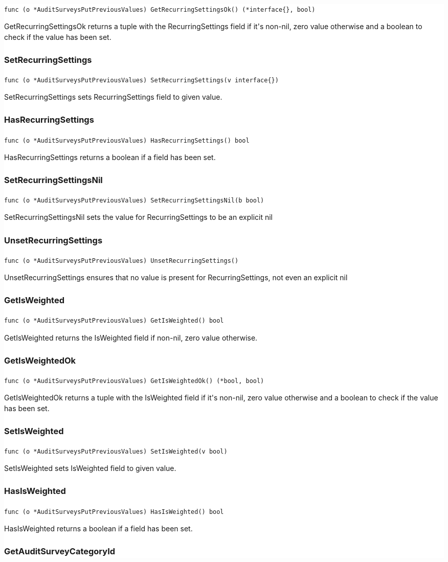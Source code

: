 `func (o *AuditSurveysPutPreviousValues) GetRecurringSettingsOk() (*interface{}, bool)`

GetRecurringSettingsOk returns a tuple with the RecurringSettings field if it's non-nil, zero value otherwise
and a boolean to check if the value has been set.

### SetRecurringSettings

`func (o *AuditSurveysPutPreviousValues) SetRecurringSettings(v interface{})`

SetRecurringSettings sets RecurringSettings field to given value.

### HasRecurringSettings

`func (o *AuditSurveysPutPreviousValues) HasRecurringSettings() bool`

HasRecurringSettings returns a boolean if a field has been set.

### SetRecurringSettingsNil

`func (o *AuditSurveysPutPreviousValues) SetRecurringSettingsNil(b bool)`

 SetRecurringSettingsNil sets the value for RecurringSettings to be an explicit nil

### UnsetRecurringSettings
`func (o *AuditSurveysPutPreviousValues) UnsetRecurringSettings()`

UnsetRecurringSettings ensures that no value is present for RecurringSettings, not even an explicit nil
### GetIsWeighted

`func (o *AuditSurveysPutPreviousValues) GetIsWeighted() bool`

GetIsWeighted returns the IsWeighted field if non-nil, zero value otherwise.

### GetIsWeightedOk

`func (o *AuditSurveysPutPreviousValues) GetIsWeightedOk() (*bool, bool)`

GetIsWeightedOk returns a tuple with the IsWeighted field if it's non-nil, zero value otherwise
and a boolean to check if the value has been set.

### SetIsWeighted

`func (o *AuditSurveysPutPreviousValues) SetIsWeighted(v bool)`

SetIsWeighted sets IsWeighted field to given value.

### HasIsWeighted

`func (o *AuditSurveysPutPreviousValues) HasIsWeighted() bool`

HasIsWeighted returns a boolean if a field has been set.

### GetAuditSurveyCategoryId
